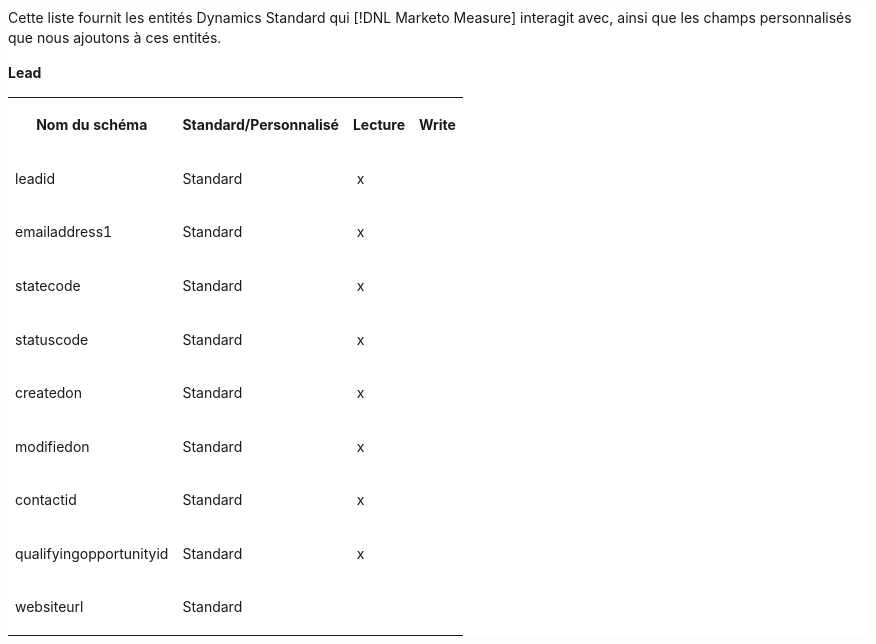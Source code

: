Cette liste fournit les entités Dynamics Standard qui [!DNL Marketo Measure] interagit avec, ainsi que les champs personnalisés que nous ajoutons à ces entités.

**Lead**

<table> 
 <tbody> 
  <tr> 
   <th><p>Nom du schéma</p></th> 
   <th><p>Standard/Personnalisé</p></th> 
   <th><p>Lecture</p></th> 
   <th><p>Write</p></th> 
  </tr> 
  <tr> 
   <td><p>leadid</p></td> 
   <td><p>Standard</p></td> 
   <td><p> x</p></td> 
   <td> </td> 
  </tr> 
  <tr> 
   <td><p>emailaddress1</p></td> 
   <td><p>Standard</p></td> 
   <td><p> x</p></td> 
   <td> </td> 
  </tr> 
  <tr> 
   <td><p>statecode</p></td> 
   <td><p>Standard</p></td> 
   <td><p> x</p></td> 
   <td> </td> 
  </tr> 
  <tr> 
   <td><p>statuscode</p></td> 
   <td><p>Standard</p></td> 
   <td><p> x</p></td> 
   <td> </td> 
  </tr> 
  <tr> 
   <td><p>createdon</p></td> 
   <td><p>Standard</p></td> 
   <td><p> x</p></td> 
   <td> </td> 
  </tr> 
  <tr> 
   <td><p>modifiedon</p></td> 
   <td><p>Standard</p></td> 
   <td><p> x</p></td> 
   <td> </td> 
  </tr> 
  <tr> 
   <td><p>contactid</p></td> 
   <td><p>Standard</p></td> 
   <td><p> x</p></td> 
   <td> </td> 
  </tr> 
  <tr> 
   <td><p>qualifyingopportunityid</p></td> 
   <td><p>Standard</p></td> 
   <td><p> x</p></td> 
   <td> </td> 
  </tr> 
  <tr> 
   <td><p>websiteurl</p></td> 
   <td><p>Standard</p></td> 